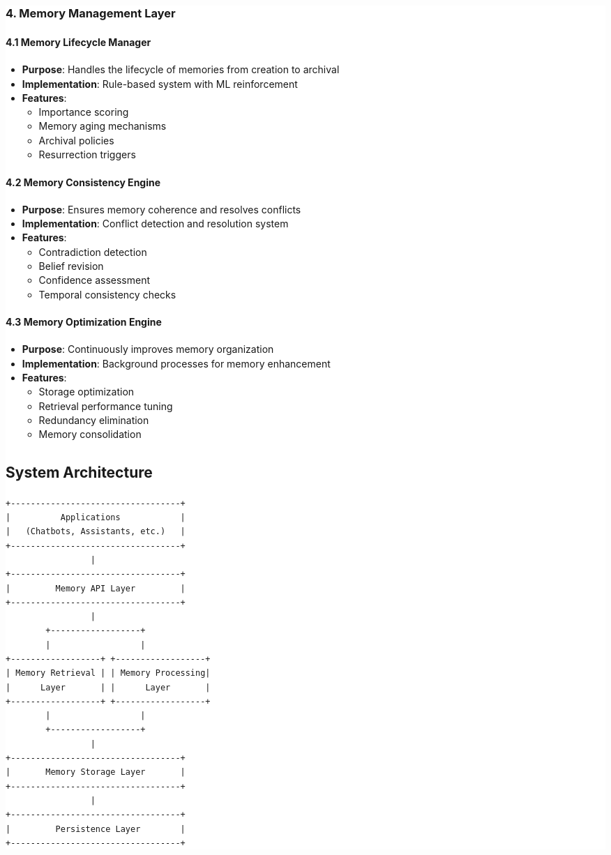### 4. Memory Management Layer

#### 4.1 Memory Lifecycle Manager
- **Purpose**: Handles the lifecycle of memories from creation to archival
- **Implementation**: Rule-based system with ML reinforcement
- **Features**:
  - Importance scoring
  - Memory aging mechanisms
  - Archival policies
  - Resurrection triggers

#### 4.2 Memory Consistency Engine
- **Purpose**: Ensures memory coherence and resolves conflicts
- **Implementation**: Conflict detection and resolution system
- **Features**:
  - Contradiction detection
  - Belief revision
  - Confidence assessment
  - Temporal consistency checks

#### 4.3 Memory Optimization Engine
- **Purpose**: Continuously improves memory organization
- **Implementation**: Background processes for memory enhancement
- **Features**:
  - Storage optimization
  - Retrieval performance tuning
  - Redundancy elimination
  - Memory consolidation

## System Architecture

```
+----------------------------------+
|          Applications            |
|   (Chatbots, Assistants, etc.)   |
+----------------------------------+
                 |
+----------------------------------+
|         Memory API Layer         |
+----------------------------------+
                 |
        +------------------+
        |                  |
+------------------+ +------------------+
| Memory Retrieval | | Memory Processing|
|      Layer       | |      Layer       |
+------------------+ +------------------+
        |                  |
        +------------------+
                 |
+----------------------------------+
|       Memory Storage Layer       |
+----------------------------------+
                 |
+----------------------------------+
|         Persistence Layer        |
+----------------------------------+
```

